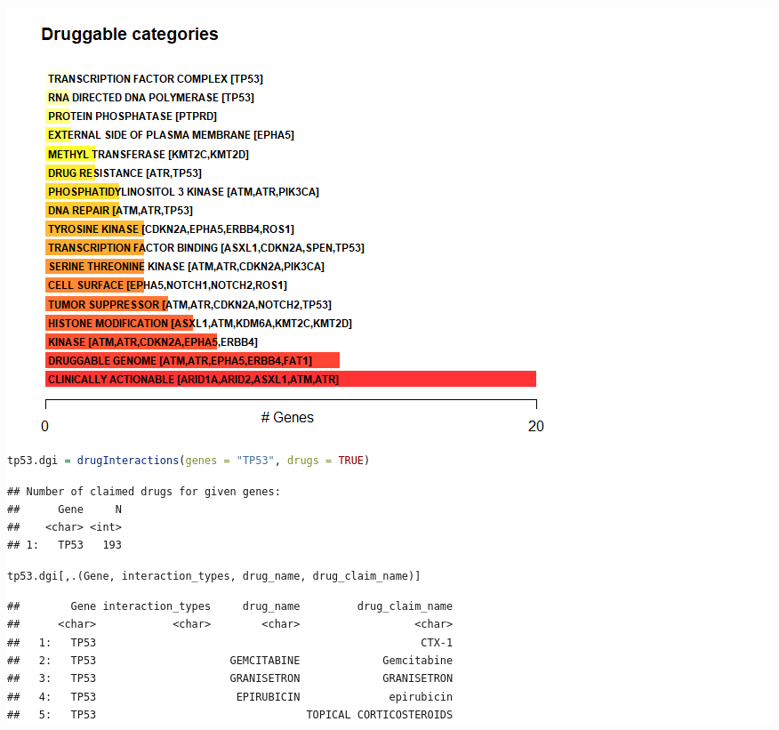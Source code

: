 ![](mutation_data_analysis_files/figure-gfm/unnamed-chunk-15-1.png)

``` r
tp53.dgi = drugInteractions(genes = "TP53", drugs = TRUE)
```

    ## Number of claimed drugs for given genes:
    ##      Gene     N
    ##    <char> <int>
    ## 1:   TP53   193

``` r
tp53.dgi[,.(Gene, interaction_types, drug_name, drug_claim_name)]
```

    ##        Gene interaction_types     drug_name         drug_claim_name
    ##      <char>            <char>        <char>                  <char>
    ##   1:   TP53                                                   CTX-1
    ##   2:   TP53                     GEMCITABINE             Gemcitabine
    ##   3:   TP53                     GRANISETRON             GRANISETRON
    ##   4:   TP53                      EPIRUBICIN              epirubicin
    ##   5:   TP53                                 TOPICAL CORTICOSTEROIDS